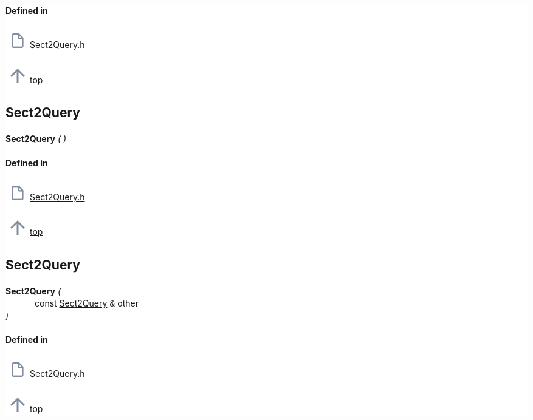 <h4>Defined in</h4>
<span class="icon-list-item"><a href="https://github.com/CharlesCarley/MdDox/blob/master/Tools/Doxygen/Sect2Query.h#L81" class="icon-list-item"><img src="../images/file.svg" class="icon-list-item"/><span class="icon-list-item">Sect2Query.h</span>
</a>
</span>
<br/>
<br/>
<span class="icon-list-item"><a href="#sect2query" class="icon-list-item"><img src="../images/jumpToTop.svg" class="icon-list-item"/><span class="icon-list-item">top</span>
</a>
</span>
<a id="sect2query"></a>
<h2>Sect2Query</h2>
<span class="bold-text"><b>Sect2Query</b></span>
<span class="italic-text"><i>(</i></span>
<span class="italic-text"><i>)</i></span>
<a id="defined-in"></a>
<h4>Defined in</h4>
<span class="icon-list-item"><a href="https://github.com/CharlesCarley/MdDox/blob/master/Tools/Doxygen/Sect2Query.h#L83" class="icon-list-item"><img src="../images/file.svg" class="icon-list-item"/><span class="icon-list-item">Sect2Query.h</span>
</a>
</span>
<br/>
<br/>
<span class="icon-list-item"><a href="#sect2query" class="icon-list-item"><img src="../images/jumpToTop.svg" class="icon-list-item"/><span class="icon-list-item">top</span>
</a>
</span>
<br/>
<a id="sect2query"></a>
<h2>Sect2Query</h2>
<span class="bold-text"><b>Sect2Query</b></span>
<span class="italic-text"><i>(</i></span>
<div class="paragraph">
<span class="paragraph"><img src="../images/horSpace24px.svg"/><span class="inline-text">const </span>
<a href="classMdDox_1_1Doxygen_1_1Sect2Query.md#sect2query">Sect2Query</a>
<span class="inline-text"> &amp;</span>
<span class="inline-text">other</span>
</span>
</div>
<span class="italic-text"><i>)</i></span>
<a id="defined-in"></a>
<h4>Defined in</h4>
<span class="icon-list-item"><a href="https://github.com/CharlesCarley/MdDox/blob/master/Tools/Doxygen/Sect2Query.h#L84" class="icon-list-item"><img src="../images/file.svg" class="icon-list-item"/><span class="icon-list-item">Sect2Query.h</span>
</a>
</span>
<br/>
<br/>
<span class="icon-list-item"><a href="#sect2query" class="icon-list-item"><img src="../images/jumpToTop.svg" class="icon-list-item"/><span class="icon-list-item">top</span>
</a>
</span>